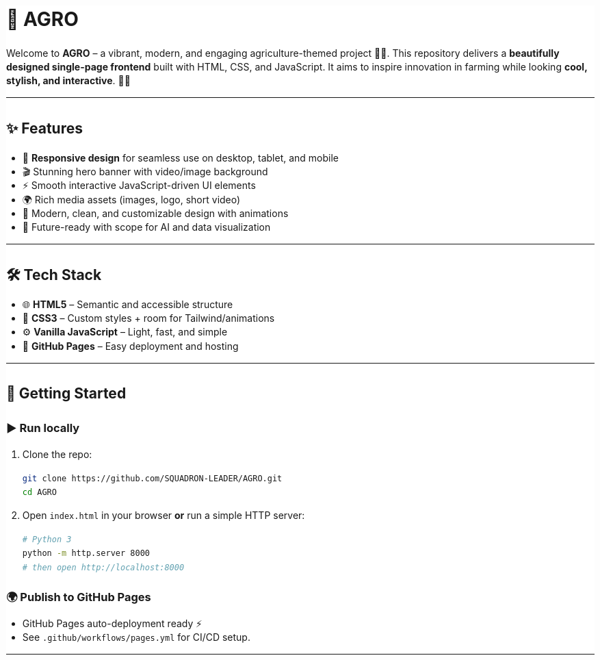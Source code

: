 # 🌱 AGRO

Welcome to **AGRO** – a vibrant, modern, and engaging agriculture-themed project 🌾✨.
This repository delivers a **beautifully designed single-page frontend** built with HTML, CSS, and JavaScript. It aims to inspire innovation in farming while looking **cool, stylish, and interactive**. 🎨🚀

---

## ✨ Features

* 📱 **Responsive design** for seamless use on desktop, tablet, and mobile
* 🎬 Stunning hero banner with video/image background
* ⚡ Smooth interactive JavaScript-driven UI elements
* 🌍 Rich media assets (images, logo, short video)
* 🎨 Modern, clean, and customizable design with animations
* 🌟 Future-ready with scope for AI and data visualization

---

## 🛠️ Tech Stack

* 🌐 **HTML5** – Semantic and accessible structure
* 🎨 **CSS3** – Custom styles + room for Tailwind/animations
* ⚙️ **Vanilla JavaScript** – Light, fast, and simple
* 🚀 **GitHub Pages** – Easy deployment and hosting

---

## 🚀 Getting Started

### ▶️ Run locally

1. Clone the repo:

   ```bash
   git clone https://github.com/SQUADRON-LEADER/AGRO.git
   cd AGRO
   ```
2. Open `index.html` in your browser
   **or** run a simple HTTP server:

   ```bash
   # Python 3
   python -m http.server 8000
   # then open http://localhost:8000
   ```

### 🌍 Publish to GitHub Pages

* GitHub Pages auto-deployment ready ⚡
* See `.github/workflows/pages.yml` for CI/CD setup.

---